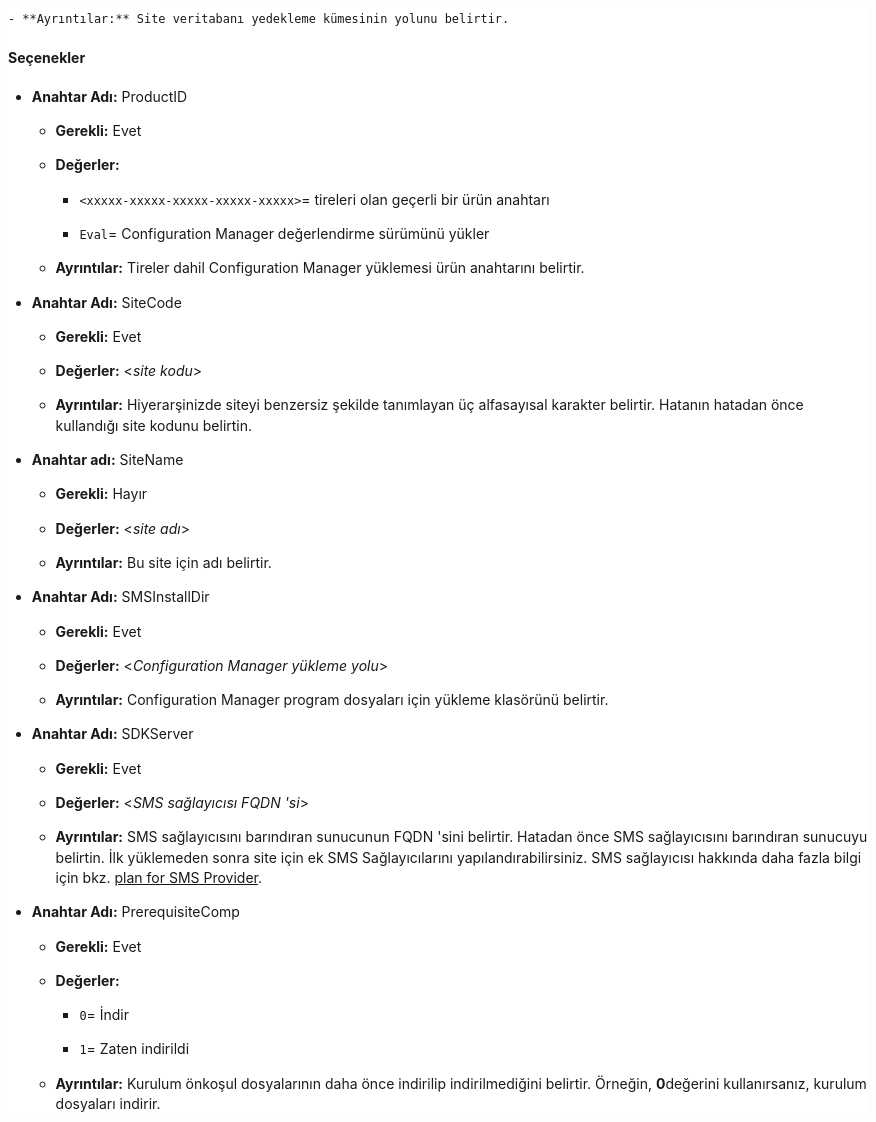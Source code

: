     - **Ayrıntılar:** Site veritabanı yedekleme kümesinin yolunu belirtir.  

#### <a name="options"></a>Seçenekler

- **Anahtar Adı:** ProductID  

    - **Gerekli:** Evet  

    - **Değerler:**

        - `<xxxxx-xxxxx-xxxxx-xxxxx-xxxxx>`= tireleri olan geçerli bir ürün anahtarı

        - `Eval`= Configuration Manager değerlendirme sürümünü yükler

    - **Ayrıntılar:** Tireler dahil Configuration Manager yüklemesi ürün anahtarını belirtir.

- **Anahtar Adı:** SiteCode  

    - **Gerekli:** Evet  

    - **Değerler:** <*site kodu*>  

    - **Ayrıntılar:** Hiyerarşinizde siteyi benzersiz şekilde tanımlayan üç alfasayısal karakter belirtir. Hatanın hatadan önce kullandığı site kodunu belirtin.

- **Anahtar adı:** SiteName  

    - **Gerekli:** Hayır  

    - **Değerler:** <*site adı*>  

    - **Ayrıntılar:** Bu site için adı belirtir.  

- **Anahtar Adı:** SMSInstallDir  

    - **Gerekli:** Evet  

    - **Değerler:** <*Configuration Manager yükleme yolu*>  

    - **Ayrıntılar:** Configuration Manager program dosyaları için yükleme klasörünü belirtir.  

- **Anahtar Adı:** SDKServer  

    - **Gerekli:** Evet  

    - **Değerler:** <*SMS sağlayıcısı FQDN 'si*>  

    - **Ayrıntılar:** SMS sağlayıcısını barındıran sunucunun FQDN 'sini belirtir. Hatadan önce SMS sağlayıcısını barındıran sunucuyu belirtin. İlk yüklemeden sonra site için ek SMS Sağlayıcılarını yapılandırabilirsiniz. SMS sağlayıcısı hakkında daha fazla bilgi için bkz. [plan for SMS Provider](../../../plan-design/hierarchy/plan-for-the-sms-provider.md).  

- **Anahtar Adı:** PrerequisiteComp  

    - **Gerekli:** Evet  

    - **Değerler:**

        - `0`= İndir  

        - `1`= Zaten indirildi  

    - **Ayrıntılar:** Kurulum önkoşul dosyalarının daha önce indirilip indirilmediğini belirtir. Örneğin, **0**değerini kullanırsanız, kurulum dosyaları indirir.  
